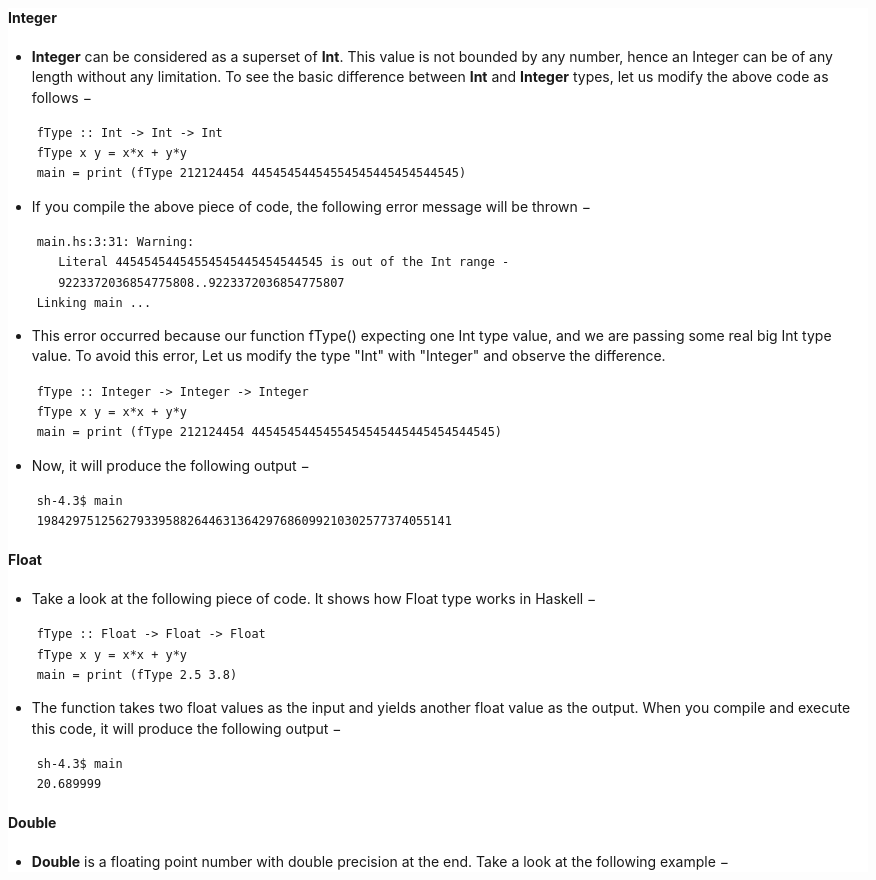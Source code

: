 ####  Integer
      
- **Integer** can be considered as a superset of **Int**. This value is not bounded by any number, hence an Integer can be of any length without any limitation. To see the basic difference between **Int** and **Integer** types, let us modify the above code as follows − 

```
    fType :: Int -> Int -> Int 
    fType x y = x*x + y*y 
    main = print (fType 212124454 44545454454554545445454544545)      
```      

-  If you compile the above piece of code, the following error message will be thrown −

```
    main.hs:3:31: Warning:            
       Literal 44545454454554545445454544545 is out of the Int range -
       9223372036854775808..9223372036854775807 
    Linking main ...      
```      

- This error occurred because our function fType() expecting one Int type value, and we are passing some real big Int type value. To avoid this error, Let us modify the type "Int" with "Integer" and observe the difference.

```
    fType :: Integer -> Integer -> Integer 
    fType x y = x*x + y*y 
    main = print (fType 212124454 4454545445455454545445445454544545)      
```      

- Now, it will produce the following output −

```
    sh-4.3$ main
    1984297512562793395882644631364297686099210302577374055141      
```      

#### Float

- Take a look at the following piece of code. It shows how Float type works in Haskell −

```
    fType :: Float -> Float -> Float 
    fType x y = x*x + y*y 
    main = print (fType 2.5 3.8)
```
      
- The function takes two float values as the input and yields another float value as the output. When you compile and execute this code, it will produce the following output −

```      
    sh-4.3$ main
    20.689999
```

#### Double

- **Double** is a floating point number with double precision at the end. Take a look at the following example −

